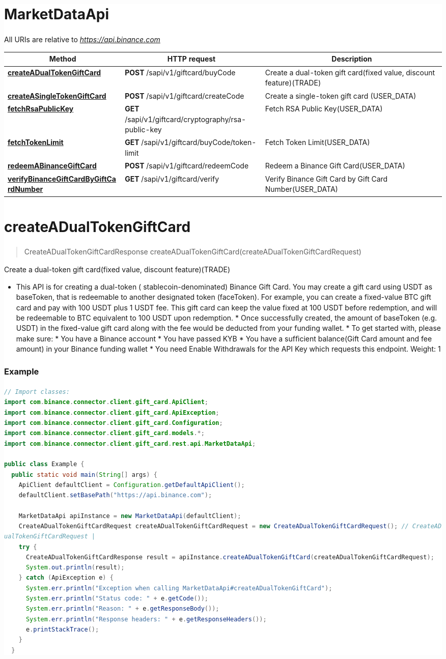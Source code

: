 # MarketDataApi

All URIs are relative to *https://api.binance.com*

| Method | HTTP request | Description |
|------------- | ------------- | -------------|
| [**createADualTokenGiftCard**](MarketDataApi.md#createADualTokenGiftCard) | **POST** /sapi/v1/giftcard/buyCode | Create a dual-token gift card(fixed value, discount feature)(TRADE) |
| [**createASingleTokenGiftCard**](MarketDataApi.md#createASingleTokenGiftCard) | **POST** /sapi/v1/giftcard/createCode | Create a single-token gift card (USER_DATA) |
| [**fetchRsaPublicKey**](MarketDataApi.md#fetchRsaPublicKey) | **GET** /sapi/v1/giftcard/cryptography/rsa-public-key | Fetch RSA Public Key(USER_DATA) |
| [**fetchTokenLimit**](MarketDataApi.md#fetchTokenLimit) | **GET** /sapi/v1/giftcard/buyCode/token-limit | Fetch Token Limit(USER_DATA) |
| [**redeemABinanceGiftCard**](MarketDataApi.md#redeemABinanceGiftCard) | **POST** /sapi/v1/giftcard/redeemCode | Redeem a Binance Gift Card(USER_DATA) |
| [**verifyBinanceGiftCardByGiftCardNumber**](MarketDataApi.md#verifyBinanceGiftCardByGiftCardNumber) | **GET** /sapi/v1/giftcard/verify | Verify Binance Gift Card by Gift Card Number(USER_DATA) |


<a id="createADualTokenGiftCard"></a>
# **createADualTokenGiftCard**
> CreateADualTokenGiftCardResponse createADualTokenGiftCard(createADualTokenGiftCardRequest)

Create a dual-token gift card(fixed value, discount feature)(TRADE)

* This API is for creating a dual-token ( stablecoin-denominated) Binance Gift Card. You may create a gift card using USDT as baseToken, that is redeemable to another designated token (faceToken). For example, you can create a fixed-value BTC gift card and pay with 100 USDT plus 1 USDT fee. This gift card can keep the value fixed at 100 USDT before redemption, and will be redeemable to BTC equivalent to 100 USDT upon redemption. * Once successfully created, the amount of baseToken (e.g. USDT) in the fixed-value gift card along with the fee would be deducted from your funding wallet.   * To get started with, please make sure: * You have a Binance account * You have passed KYB * You have a sufﬁcient balance(Gift Card amount and fee amount) in your Binance funding wallet * You need Enable Withdrawals for the API Key which requests this endpoint.  Weight: 1

### Example
```java
// Import classes:
import com.binance.connector.client.gift_card.ApiClient;
import com.binance.connector.client.gift_card.ApiException;
import com.binance.connector.client.gift_card.Configuration;
import com.binance.connector.client.gift_card.models.*;
import com.binance.connector.client.gift_card.rest.api.MarketDataApi;

public class Example {
  public static void main(String[] args) {
    ApiClient defaultClient = Configuration.getDefaultApiClient();
    defaultClient.setBasePath("https://api.binance.com");

    MarketDataApi apiInstance = new MarketDataApi(defaultClient);
    CreateADualTokenGiftCardRequest createADualTokenGiftCardRequest = new CreateADualTokenGiftCardRequest(); // CreateADualTokenGiftCardRequest | 
    try {
      CreateADualTokenGiftCardResponse result = apiInstance.createADualTokenGiftCard(createADualTokenGiftCardRequest);
      System.out.println(result);
    } catch (ApiException e) {
      System.err.println("Exception when calling MarketDataApi#createADualTokenGiftCard");
      System.err.println("Status code: " + e.getCode());
      System.err.println("Reason: " + e.getResponseBody());
      System.err.println("Response headers: " + e.getResponseHeaders());
      e.printStackTrace();
    }
  }
```